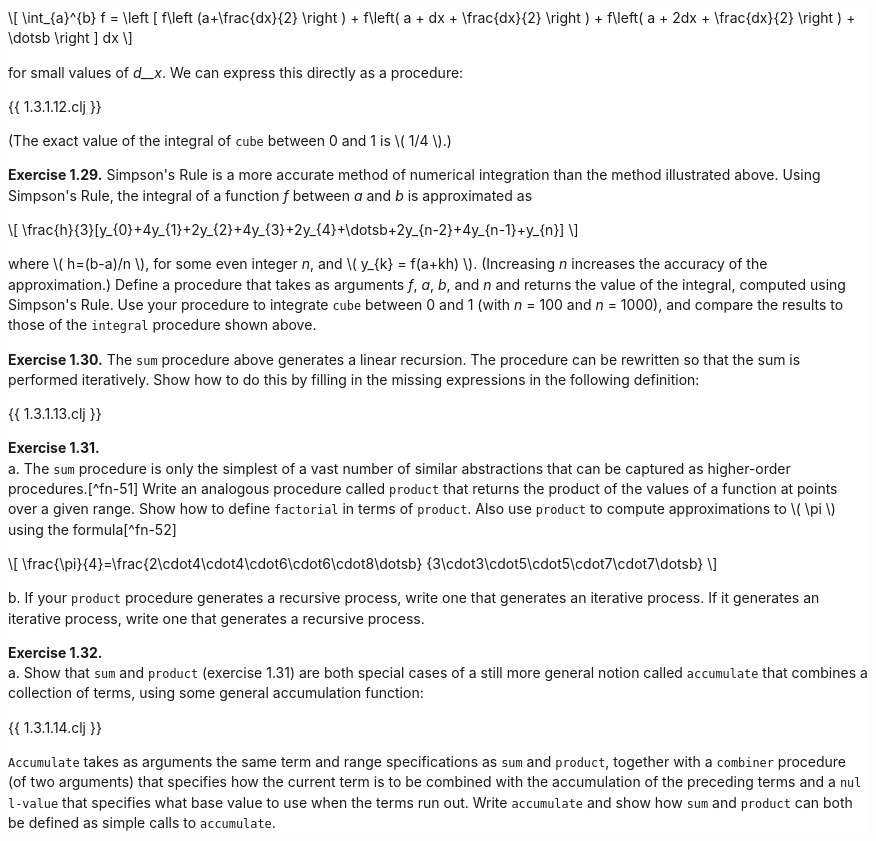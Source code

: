 \\[ \int_{a}^{b} f = \left [ f\left (a+\frac{dx}{2} \right ) + 
f\left( a + dx + \frac{dx}{2} \right ) + 
f\left( a + 2dx + \frac{dx}{2} \right ) +
\dotsb \right ] dx \\]

for small values of _d__x_. We can express this directly as a procedure:

{{ 1.3.1.12.clj }}

(The exact value of the integral of `cube` between 0 and 1 is \\( 1/4 \\).)

**Exercise 1.29.**  Simpson's Rule is a more accurate method of numerical integration
than the method illustrated above. Using Simpson's Rule, the integral of a function _f_
between _a_ and _b_ is approximated as 

\\[ \frac{h}{3}[y\_{0}+4y\_{1}+2y\_{2}+4y\_{3}+2y\_{4}+\dotsb+2y\_{n-2}+4y\_{n-1}+y\_{n}] \\]

where \\( h=(b-a)/n \\), for some even integer _n_, and \\( y\_{k} = f(a+kh) \\).
(Increasing _n_ increases the accuracy of the approximation.)
Define a procedure that takes as arguments _f_, _a_, _b_, and _n_ and returns
the value of the integral, computed using Simpson's Rule. Use your procedure
to integrate `cube` between 0 and 1 (with _n_ = 100 and _n_ = 1000), and
compare the results to those of the `integral` procedure shown above.

**Exercise 1.30.**  The `sum` procedure above generates a linear recursion. The 
procedure can be rewritten so that the sum is performed iteratively. Show how to
do this by filling in the missing expressions in the following definition:

{{ 1.3.1.13.clj }}

**Exercise 1.31.**     
a.  The `sum` procedure is only the simplest of a vast number of similar
abstractions that can be captured as higher-order procedures.[^fn-51] Write an
analogous procedure called `product` that returns the product of the values of
a function at points over a given range. Show how to define `factorial` in
terms of `product`. Also use `product` to compute approximations to
\\( \pi \\) using the formula[^fn-52]

\\[ \frac{\pi}{4}=\frac{2\cdot4\cdot4\cdot6\cdot6\cdot8\dotsb}
                  {3\cdot3\cdot5\cdot5\cdot7\cdot7\dotsb} \\]

b.  If your `product` procedure generates a recursive process, write one that
generates an iterative process. If it generates an iterative process, write
one that generates a recursive process.

**Exercise 1.32.**  
a. Show that `sum` and `product` (exercise 1.31) are both special
cases of a still more general notion called `accumulate` that combines a collection
of terms, using some general accumulation function:

{{ 1.3.1.14.clj }}

`Accumulate` takes as arguments the same term and range specifications as
`sum` and `product`, together with a `combiner` procedure (of two arguments)
that specifies how the current term is to be combined with the accumulation of
the preceding terms and a `null-value` that specifies what base value to use
when the terms run out. Write `accumulate` and show how `sum` and `product`
can both be defined as simple calls to `accumulate`.
